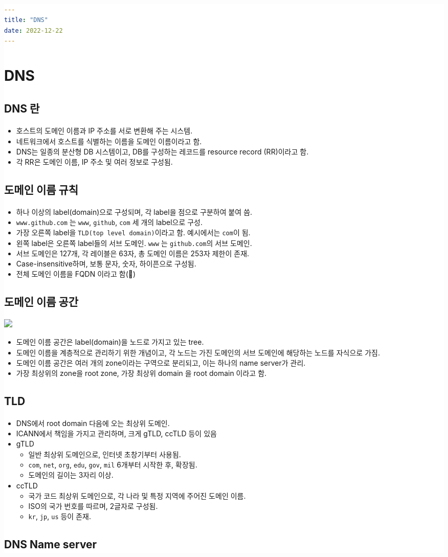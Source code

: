 ```yaml
---
title: "DNS"
date: 2022-12-22
---
```


# DNS

## DNS 란

- 호스트의 도메인 이름과 IP 주소를 서로 변환해 주는 시스템.
- 네트워크에서 호스트를 식별하는 이름을 도메인 이름이라고 함.
- DNS는 일종의 분산형 DB 시스템이고, DB를 구성하는 레코드를 resource record (RR)이라고 함.
- 각 RR은 도메인 이름, IP 주소 및 여러 정보로 구성됨.

## 도메인 이름 규칙

- 하나 이상의 label(domain)으로 구성되며, 각 label을 점으로 구분하여 붙여 씀.
- `www.github.com` 는 `www`, `github`, `com` 세 개의 label으로 구성.
- 가장 오른쪽 label을 `TLD(top level domain)`이라고 함. 예시에서는 `com`이 됨.
- 왼쪽 label은 오른쪽 label들의 서브 도메인. `www` 는 `github.com`의 서브 도메인.
- 서브 도메인은 127개, 각 레이블은 63자, 총 도메인 이름은 253자 제한이 존재.
- Case-insensitive하며, 보통 문자, 숫자, 하이픈으로 구성됨.
- 전체 도메인 이름을 FQDN 이라고 함(🚫)

## 도메인 이름 공간

![](https://upload.wikimedia.org/wikipedia/commons/thumb/b/b1/Domain_name_space.svg/675px-Domain_name_space.svg.png)

- 도메인 이름 공간은 label(domain)을 노드로 가지고 있는 tree.
- 도메인 이름을 계층적으로 관리하기 위한 개념이고, 각 노드는 가진 도메인의 서브 도메인에 해당하는 노드를 자식으로 가짐.
- 도메인 이름 공간은 여러 개의 zone이라는 구역으로 분리되고, 이는 하나의 name server가 관리.
- 가장 최상위의 zone을 root zone, 가장 최상위 domain 을 root domain 이라고 함.

## TLD

- DNS에서 root domain 다음에 오는 최상위 도메인.
- ICANN에서 책임을 가지고 관리하며, 크게 gTLD, ccTLD 등이 있음
- gTLD
  - 일반 최상위 도메인으로, 인터넷 초창기부터 사용됨.
  - `com`, `net`, `org`, `edu`, `gov`, `mil` 6개부터 시작한 후, 확장됨.
  - 도메인의 길이는 3자리 이상.
- ccTLD
  - 국가 코드 최상위 도메인으로, 각 나라 및 특정 지역에 주어진 도메인 이름.
  - ISO의 국가 번호를 따르며, 2글자로 구성됨.
  - `kr`, `jp`, `us` 등이 존재.

## DNS Name server
